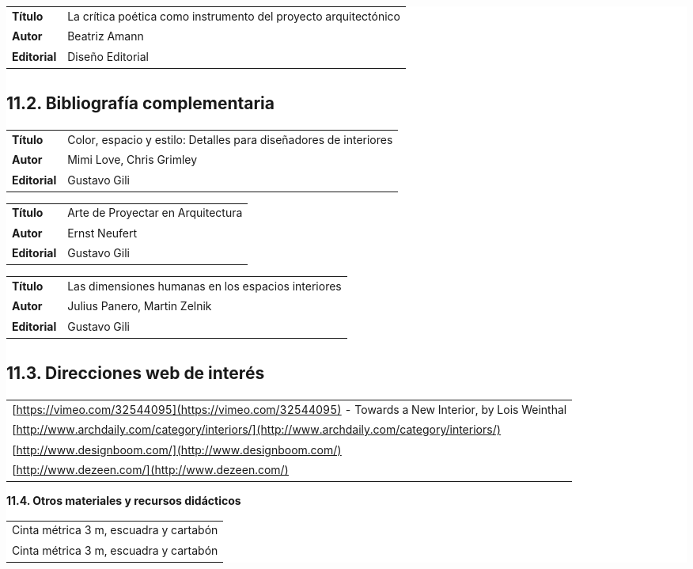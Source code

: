 |  |  |
| :--- | :--- |
| **Título** | La crítica poética como instrumento del proyecto arquitectónico |
| **Autor** | Beatriz Amann |
| **Editorial** | Diseño Editorial |

## **11.2. Bibliografía complementaria**

|  |  |
| :--- | :--- |
| **Título** | Color, espacio y estilo: Detalles para diseñadores de interiores |
| **Autor** | Mimi Love, Chris Grimley |
| **Editorial** | Gustavo Gili |

|  |  |
| :--- | :--- |
| **Título** | Arte de Proyectar en Arquitectura |
| **Autor** | Ernst Neufert |
| **Editorial** | Gustavo Gili |

|  |  |
| :--- | :--- |
| **Título** | Las dimensiones humanas en los espacios interiores |
| **Autor** | Julius Panero, Martin Zelnik |
| **Editorial** | Gustavo Gili |

## **11.3. Direcciones web de interés**

|  |
| :--- |
| [https://vimeo.com/32544095](https://vimeo.com/32544095) - Towards a New Interior, by Lois Weinthal |
| [http://www.archdaily.com/category/interiors/](http://www.archdaily.com/category/interiors/) |
| [http://www.designboom.com/](http://www.designboom.com/) |
| [http://www.dezeen.com/](http://www.dezeen.com/) |

**11.4. Otros materiales y recursos didácticos**

|  |
| :--- |
| Cinta métrica 3 m, escuadra y cartabón |
| Cinta métrica 3 m, escuadra y cartabón |

